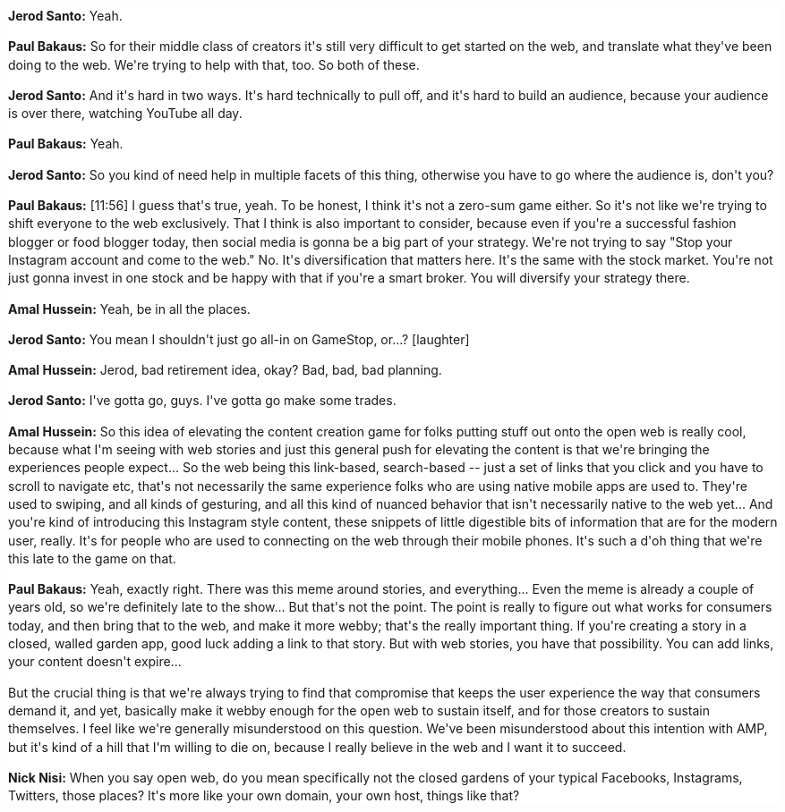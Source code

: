 **Jerod Santo:** Yeah.

**Paul Bakaus:** So for their middle class of creators it's still very difficult to get started on the web, and translate what they've been doing to the web. We're trying to help with that, too. So both of these.

**Jerod Santo:** And it's hard in two ways. It's hard technically to pull off, and it's hard to build an audience, because your audience is over there, watching YouTube all day.

**Paul Bakaus:** Yeah.

**Jerod Santo:** So you kind of need help in multiple facets of this thing, otherwise you have to go where the audience is, don't you?

**Paul Bakaus:** \[11:56\] I guess that's true, yeah. To be honest, I think it's not a zero-sum game either. So it's not like we're trying to shift everyone to the web exclusively. That I think is also important to consider, because even if you're a successful fashion blogger or food blogger today, then social media is gonna be a big part of your strategy. We're not trying to say "Stop your Instagram account and come to the web." No. It's diversification that matters here. It's the same with the stock market. You're not just gonna invest in one stock and be happy with that if you're a smart broker. You will diversify your strategy there.

**Amal Hussein:** Yeah, be in all the places.

**Jerod Santo:** You mean I shouldn't just go all-in on GameStop, or...? \[laughter\]

**Amal Hussein:** Jerod, bad retirement idea, okay? Bad, bad, bad planning.

**Jerod Santo:** I've gotta go, guys. I've gotta go make some trades.

**Amal Hussein:** So this idea of elevating the content creation game for folks putting stuff out onto the open web is really cool, because what I'm seeing with web stories and just this general push for elevating the content is that we're bringing the experiences people expect... So the web being this link-based, search-based -- just a set of links that you click and you have to scroll to navigate etc, that's not necessarily the same experience folks who are using native mobile apps are used to. They're used to swiping, and all kinds of gesturing, and all this kind of nuanced behavior that isn't necessarily native to the web yet... And you're kind of introducing this Instagram style content, these snippets of little digestible bits of information that are for the modern user, really. It's for people who are used to connecting on the web through their mobile phones. It's such a d'oh thing that we're this late to the game on that.

**Paul Bakaus:** Yeah, exactly right. There was this meme around stories, and everything... Even the meme is already a couple of years old, so we're definitely late to the show... But that's not the point. The point is really to figure out what works for consumers today, and then bring that to the web, and make it more webby; that's the really important thing. If you're creating a story in a closed, walled garden app, good luck adding a link to that story. But with web stories, you have that possibility. You can add links, your content doesn't expire...

But the crucial thing is that we're always trying to find that compromise that keeps the user experience the way that consumers demand it, and yet, basically make it webby enough for the open web to sustain itself, and for those creators to sustain themselves. I feel like we're generally misunderstood on this question. We've been misunderstood about this intention with AMP, but it's kind of a hill that I'm willing to die on, because I really believe in the web and I want it to succeed.

**Nick Nisi:** When you say open web, do you mean specifically not the closed gardens of your typical Facebooks, Instagrams, Twitters, those places? It's more like your own domain, your own host, things like that?
